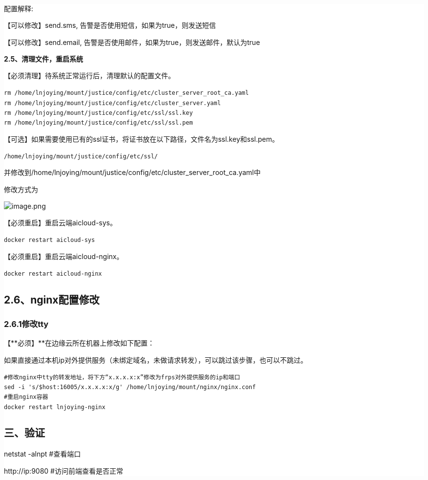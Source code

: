 配置解释:

【可以修改】send.sms, 告警是否使用短信，如果为true，则发送短信

【可以修改】send.email, 告警是否使用邮件，如果为true，则发送邮件，默认为true


**2.5、清理文件，重启系统**

【必须清理】待系统正常运行后，清理默认的配置文件。

```plaintext
rm /home/lnjoying/mount/justice/config/etc/cluster_server_root_ca.yaml
rm /home/lnjoying/mount/justice/config/etc/cluster_server.yaml
rm /home/lnjoying/mount/justice/config/etc/ssl/ssl.key
rm /home/lnjoying/mount/justice/config/etc/ssl/ssl.pem
```

【可选】如果需要使用已有的ssl证书，将证书放在以下路径，文件名为ssl.key和ssl.pem。

```plaintext
/home/lnjoying/mount/justice/config/etc/ssl/
```

并修改到/home/lnjoying/mount/justice/config/etc/cluster\_server\_root\_ca.yaml中

修改方式为

![image.png](https://alidocs.oss-cn-zhangjiakou.aliyuncs.com/res/EPd6l2kXxyddn7Ma/img/8c494a0f-f439-4aeb-8aa3-0adf08c82a34.png)

【必须重启】重启云端aicloud-sys。

```plaintext
docker restart aicloud-sys
```

【必须重启】重启云端aicloud-nginx。

```plaintext
docker restart aicloud-nginx
```

## 2.6、nginx配置修改

### 2.6.1修改tty

【**必须】**在边缘云所在机器上修改如下配置：

如果直接通过本机ip对外提供服务（未绑定域名，未做请求转发），可以跳过该步骤，也可以不跳过。

```text/x-yaml
#修改nginx中tty的转发地址，将下方“x.x.x.x:x”修改为frps对外提供服务的ip和端口
sed -i 's/$host:16005/x.x.x.x:x/g' /home/lnjoying/mount/nginx/nginx.conf
#重启nginx容器
docker restart lnjoying-nginx
```


## 三、验证

netstat -alnpt #查看端口

http://ip:9080 #访问前端查看是否正常